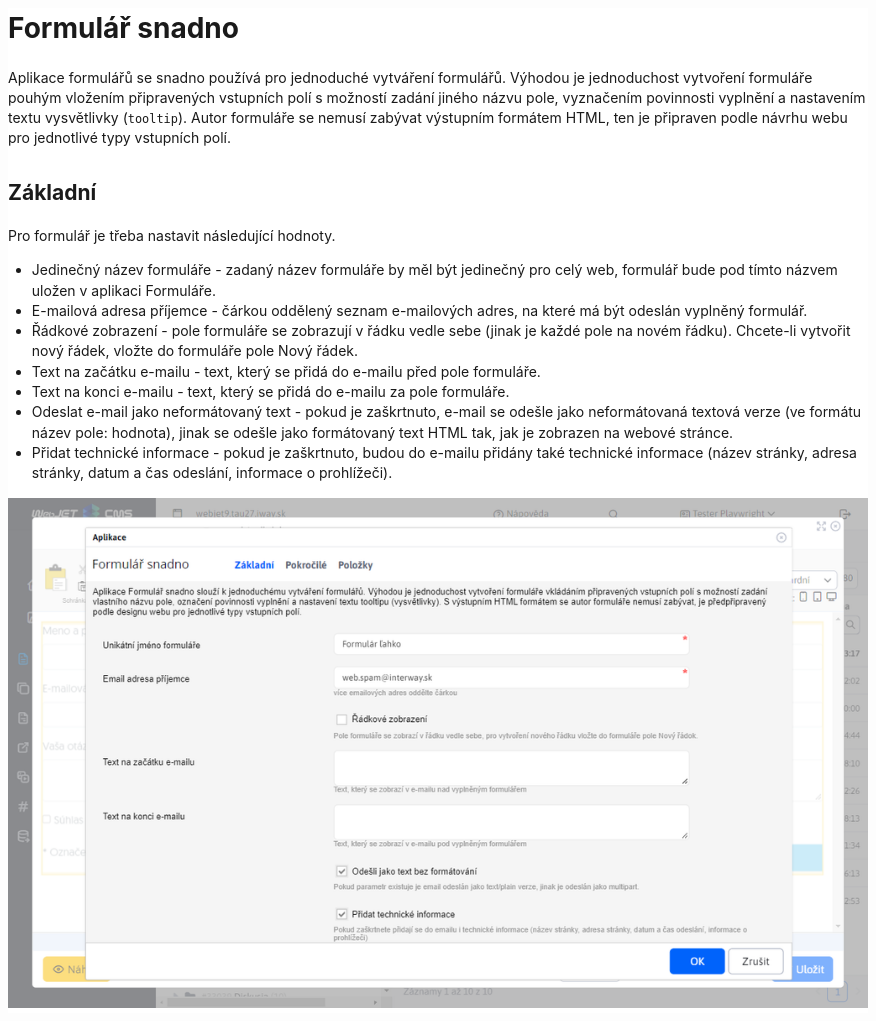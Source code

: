 # Formulář snadno

Aplikace formulářů se snadno používá pro jednoduché vytváření formulářů. Výhodou je jednoduchost vytvoření formuláře pouhým vložením připravených vstupních polí s možností zadání jiného názvu pole, vyznačením povinnosti vyplnění a nastavením textu vysvětlivky (`tooltip`). Autor formuláře se nemusí zabývat výstupním formátem HTML, ten je připraven podle návrhu webu pro jednotlivé typy vstupních polí.

## Základní

Pro formulář je třeba nastavit následující hodnoty.

- Jedinečný název formuláře - zadaný název formuláře by měl být jedinečný pro celý web, formulář bude pod tímto názvem uložen v aplikaci Formuláře.
- E-mailová adresa příjemce - čárkou oddělený seznam e-mailových adres, na které má být odeslán vyplněný formulář.
- Řádkové zobrazení - pole formuláře se zobrazují v řádku vedle sebe (jinak je každé pole na novém řádku). Chcete-li vytvořit nový řádek, vložte do formuláře pole Nový řádek.
- Text na začátku e-mailu - text, který se přidá do e-mailu před pole formuláře.
- Text na konci e-mailu - text, který se přidá do e-mailu za pole formuláře.
- Odeslat e-mail jako neformátovaný text - pokud je zaškrtnuto, e-mail se odešle jako neformátovaná textová verze (ve formátu název pole: hodnota), jinak se odešle jako formátovaný text HTML tak, jak je zobrazen na webové stránce.
- Přidat technické informace - pokud je zaškrtnuto, budou do e-mailu přidány také technické informace (název stránky, adresa stránky, datum a čas odeslání, informace o prohlížeči).

![](editor-dialog-basic.png)
